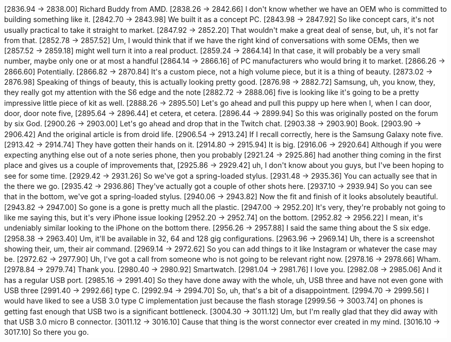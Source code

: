 [2836.94 → 2838.00] Richard Buddy from AMD.
[2838.26 → 2842.66] I don't know whether we have an OEM who is committed to building something like it.
[2842.70 → 2843.98] We built it as a concept PC.
[2843.98 → 2847.92] So like concept cars, it's not usually practical to take it straight to market.
[2847.92 → 2852.20] That wouldn't make a great deal of sense, but, uh, it's not far from that.
[2852.78 → 2857.52] Um, I would think that if we have the right kind of conversations with some OEMs, then we
[2857.52 → 2859.18] might well turn it into a real product.
[2859.24 → 2864.14] In that case, it will probably be a very small number, maybe only one or at most a handful
[2864.14 → 2866.16] of PC manufacturers who would bring it to market.
[2866.26 → 2866.60] Potentially.
[2866.82 → 2870.84] It's a custom piece, not a high volume piece, but it is a thing of beauty.
[2873.02 → 2876.98] Speaking of things of beauty, this is actually looking pretty good.
[2876.98 → 2882.72] Samsung, uh, you know, they, they really got my attention with the S6 edge and the note
[2882.72 → 2888.06] five is looking like it's going to be a pretty impressive little piece of kit as well.
[2888.26 → 2895.50] Let's go ahead and pull this puppy up here when I, when I can door, door, door note five,
[2895.64 → 2896.44] et cetera, et cetera.
[2896.44 → 2899.94] So this was originally posted on the forum by six God.
[2900.26 → 2903.00] Let's go ahead and drop that in the Twitch chat.
[2903.38 → 2903.90] Book.
[2903.90 → 2906.42] And the original article is from droid life.
[2906.54 → 2913.24] If I recall correctly, here is the Samsung Galaxy note five.
[2913.42 → 2914.74] They have gotten their hands on it.
[2914.80 → 2915.94] It is big.
[2916.06 → 2920.64] Although if you were expecting anything else out of a note series phone, then you probably
[2921.24 → 2925.86] had another thing coming in the first place and gives us a couple of improvements that,
[2925.86 → 2929.42] uh, I don't know about you guys, but I've been hoping to see for some time.
[2929.42 → 2931.26] So we've got a spring-loaded stylus.
[2931.48 → 2935.36] You can actually see that in the there we go.
[2935.42 → 2936.86] They've actually got a couple of other shots here.
[2937.10 → 2939.94] So you can see that in the bottom, we've got a spring-loaded stylus.
[2940.06 → 2943.82] Now the fit and finish of it looks absolutely beautiful.
[2943.82 → 2947.00] So gone is a gone is pretty much all the plastic.
[2947.00 → 2952.20] It's very, they're probably not going to like me saying this, but it's very iPhone issue looking
[2952.20 → 2952.74] on the bottom.
[2952.82 → 2956.22] I mean, it's undeniably similar looking to the iPhone on the bottom there.
[2956.26 → 2957.88] I said the same thing about the S six edge.
[2958.38 → 2963.40] Um, it'll be available in 32, 64 and 128 gig configurations.
[2963.96 → 2969.14] Uh, there is a screenshot showing their, um, their air command.
[2969.14 → 2972.62] So you can add things to it like Instagram or whatever the case may be.
[2972.62 → 2977.90] Uh, I've got a call from someone who is not going to be relevant right now.
[2978.16 → 2978.66] Wham.
[2978.84 → 2979.74] Thank you.
[2980.40 → 2980.92] Smartwatch.
[2981.04 → 2981.76] I love you.
[2982.08 → 2985.06] And it has a regular USB port.
[2985.16 → 2991.40] So they have done away with the whole, uh, USB three and have not even gone with USB three
[2991.40 → 2992.66] type C.
[2992.94 → 2994.70] So, uh, that's a bit of a disappointment.
[2994.70 → 2999.56] I would have liked to see a USB 3.0 type C implementation just because the flash storage
[2999.56 → 3003.74] on phones is getting fast enough that USB two is a significant bottleneck.
[3004.30 → 3011.12] Um, but I'm really glad that they did away with that USB 3.0 micro B connector.
[3011.12 → 3016.10] Cause that thing is the worst connector ever created in my mind.
[3016.10 → 3017.10] So there you go.